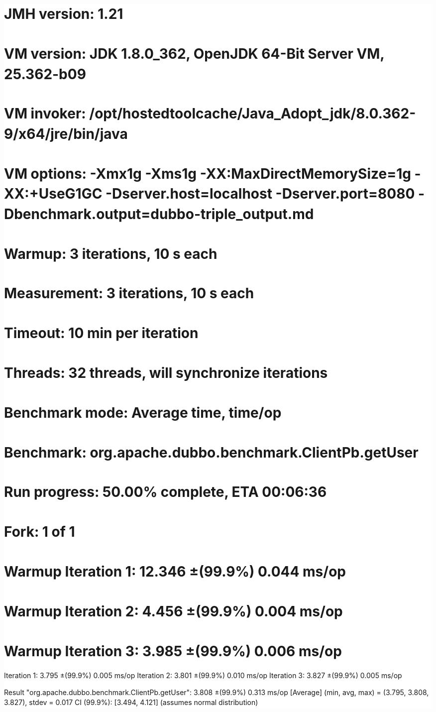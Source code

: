 
# JMH version: 1.21
# VM version: JDK 1.8.0_362, OpenJDK 64-Bit Server VM, 25.362-b09
# VM invoker: /opt/hostedtoolcache/Java_Adopt_jdk/8.0.362-9/x64/jre/bin/java
# VM options: -Xmx1g -Xms1g -XX:MaxDirectMemorySize=1g -XX:+UseG1GC -Dserver.host=localhost -Dserver.port=8080 -Dbenchmark.output=dubbo-triple_output.md
# Warmup: 3 iterations, 10 s each
# Measurement: 3 iterations, 10 s each
# Timeout: 10 min per iteration
# Threads: 32 threads, will synchronize iterations
# Benchmark mode: Average time, time/op
# Benchmark: org.apache.dubbo.benchmark.ClientPb.getUser

# Run progress: 50.00% complete, ETA 00:06:36
# Fork: 1 of 1
# Warmup Iteration   1: 12.346 ±(99.9%) 0.044 ms/op
# Warmup Iteration   2: 4.456 ±(99.9%) 0.004 ms/op
# Warmup Iteration   3: 3.985 ±(99.9%) 0.006 ms/op
Iteration   1: 3.795 ±(99.9%) 0.005 ms/op
Iteration   2: 3.801 ±(99.9%) 0.010 ms/op
Iteration   3: 3.827 ±(99.9%) 0.005 ms/op


Result "org.apache.dubbo.benchmark.ClientPb.getUser":
  3.808 ±(99.9%) 0.313 ms/op [Average]
  (min, avg, max) = (3.795, 3.808, 3.827), stdev = 0.017
  CI (99.9%): [3.494, 4.121] (assumes normal distribution)

